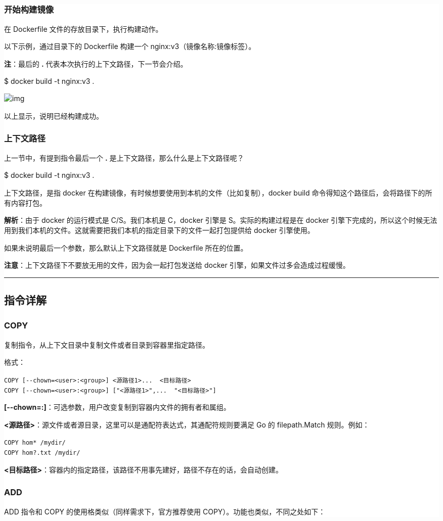 ### 开始构建镜像

在 Dockerfile 文件的存放目录下，执行构建动作。

以下示例，通过目录下的 Dockerfile 构建一个 nginx:v3（镜像名称:镜像标签）。

**注**：最后的 **.** 代表本次执行的上下文路径，下一节会介绍。

$ docker build -t nginx:v3 .

![img](https://picgo-1301208976.cos.ap-beijing.myqcloud.com//typoradockerfile2.png)

以上显示，说明已经构建成功。

### 上下文路径

上一节中，有提到指令最后一个 **.** 是上下文路径，那么什么是上下文路径呢？

$ docker build -t nginx:v3 .

上下文路径，是指 docker 在构建镜像，有时候想要使用到本机的文件（比如复制），docker build 命令得知这个路径后，会将路径下的所有内容打包。

**解析**：由于 docker 的运行模式是 C/S。我们本机是 C，docker 引擎是 S。实际的构建过程是在 docker 引擎下完成的，所以这个时候无法用到我们本机的文件。这就需要把我们本机的指定目录下的文件一起打包提供给 docker 引擎使用。

如果未说明最后一个参数，那么默认上下文路径就是 Dockerfile 所在的位置。

**注意**：上下文路径下不要放无用的文件，因为会一起打包发送给 docker 引擎，如果文件过多会造成过程缓慢。

------

## 指令详解

### COPY

复制指令，从上下文目录中复制文件或者目录到容器里指定路径。

格式：

```
COPY [--chown=<user>:<group>] <源路径1>...  <目标路径>
COPY [--chown=<user>:<group>] ["<源路径1>",...  "<目标路径>"]
```

**[--chown=<user>:<group>]**：可选参数，用户改变复制到容器内文件的拥有者和属组。

**<源路径>**：源文件或者源目录，这里可以是通配符表达式，其通配符规则要满足 Go 的 filepath.Match 规则。例如：

```
COPY hom* /mydir/
COPY hom?.txt /mydir/
```

**<目标路径>**：容器内的指定路径，该路径不用事先建好，路径不存在的话，会自动创建。

### ADD

ADD 指令和 COPY 的使用格类似（同样需求下，官方推荐使用 COPY）。功能也类似，不同之处如下：

